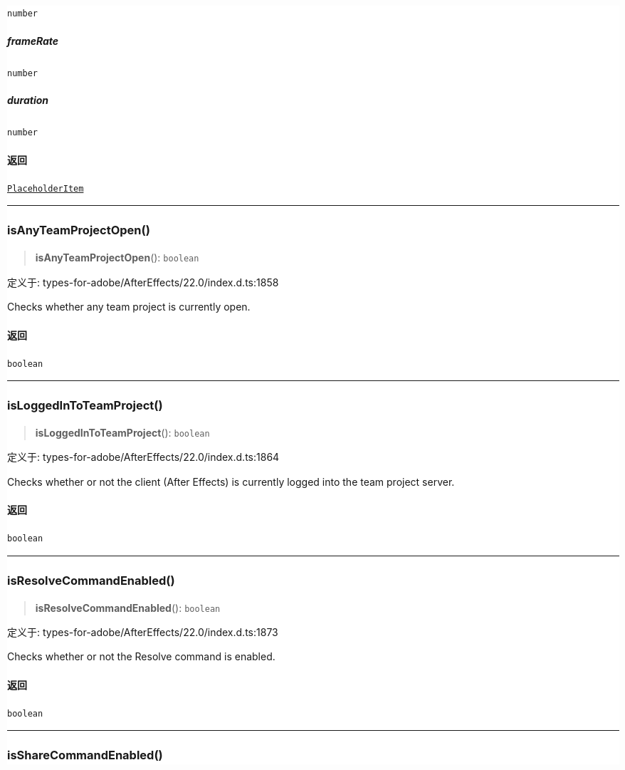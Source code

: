 `number`

##### frameRate

`number`

##### duration

`number`

#### 返回

[`PlaceholderItem`](PlaceholderItem.md)

***

### isAnyTeamProjectOpen()

> **isAnyTeamProjectOpen**(): `boolean`

定义于: types-for-adobe/AfterEffects/22.0/index.d.ts:1858

Checks whether any team project is currently open.

#### 返回

`boolean`

***

### isLoggedInToTeamProject()

> **isLoggedInToTeamProject**(): `boolean`

定义于: types-for-adobe/AfterEffects/22.0/index.d.ts:1864

Checks whether or not the client (After Effects) is currently logged into the team project server.

#### 返回

`boolean`

***

### isResolveCommandEnabled()

> **isResolveCommandEnabled**(): `boolean`

定义于: types-for-adobe/AfterEffects/22.0/index.d.ts:1873

Checks whether or not the Resolve command is enabled.

#### 返回

`boolean`

***

### isShareCommandEnabled()
